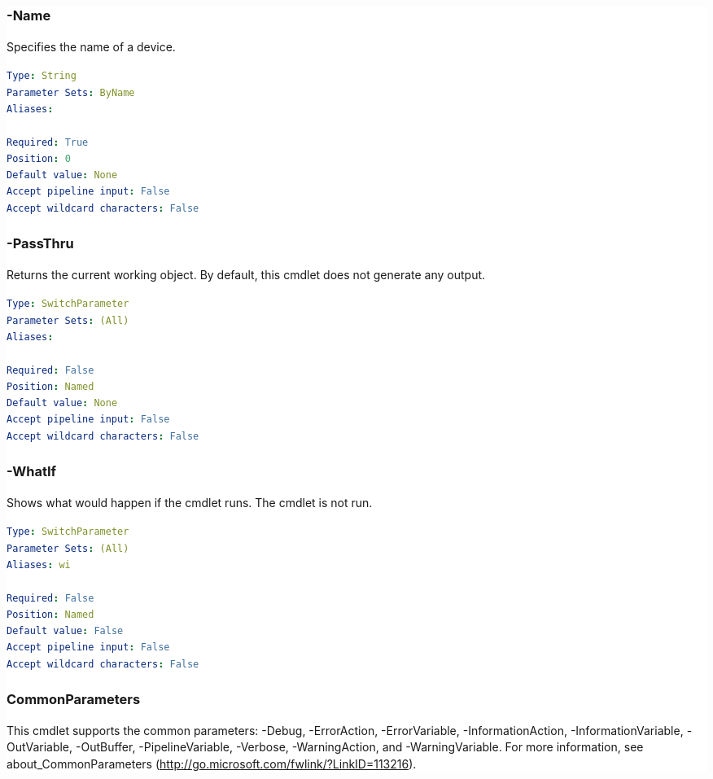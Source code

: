 ### -Name
Specifies the name of a device.

```yaml
Type: String
Parameter Sets: ByName
Aliases: 

Required: True
Position: 0
Default value: None
Accept pipeline input: False
Accept wildcard characters: False
```

### -PassThru

Returns the current working object.
By default, this cmdlet does not generate any output.

```yaml
Type: SwitchParameter
Parameter Sets: (All)
Aliases: 

Required: False
Position: Named
Default value: None
Accept pipeline input: False
Accept wildcard characters: False
```

### -WhatIf
Shows what would happen if the cmdlet runs.
The cmdlet is not run.

```yaml
Type: SwitchParameter
Parameter Sets: (All)
Aliases: wi

Required: False
Position: Named
Default value: False
Accept pipeline input: False
Accept wildcard characters: False
```

### CommonParameters
This cmdlet supports the common parameters: -Debug, -ErrorAction, -ErrorVariable, -InformationAction, -InformationVariable, -OutVariable, -OutBuffer, -PipelineVariable, -Verbose, -WarningAction, and -WarningVariable. For more information, see about_CommonParameters (http://go.microsoft.com/fwlink/?LinkID=113216).
